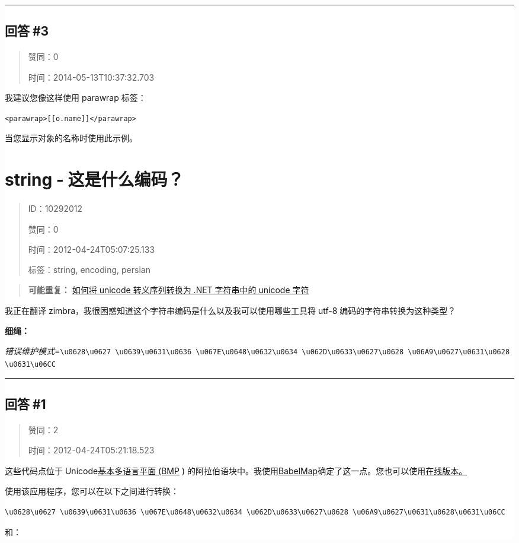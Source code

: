 * * *

## 回答 #3

> 赞同：0
> 
> 时间：2014-05-13T10:37:32.703

我建议您像这样使用 parawrap 标签：

```
<parawrap>[[o.name]]</parawrap> 
```

当您显示对象的名称时使用此示例。

# string - 这是什么编码？

> ID：10292012
> 
> 赞同：0
> 
> 时间：2012-04-24T05:07:25.133
> 
> 标签：string, encoding, persian

> **可能重复：**
> [如何将 unicode 转义序列转换为 .NET 字符串中的 unicode 字符](https://stackoverflow.com/questions/183907/how-do-convert-unicode-escape-sequences-to-unicode-characters-in-a-net-string)

我正在翻译 zimbra，我很困惑知道这个字符串编码是什么以及我可以使用哪些工具将 utf-8 编码的字符串转换为这种类型？

**细绳：**

*错误维护模式*=`\u0628\u0627 \u0639\u0631\u0636 \u067E\u0648\u0632\u0634 \u062D\u0633\u0627\u0628 \u06A9\u0627\u0631\u0628\u0631\u06CC`

* * *

## 回答 #1

> 赞同：2
> 
> 时间：2012-04-24T05:21:18.523

这些代码点位于 Unicode[基本多语言平面 (BMP](http://en.wikipedia.org/wiki/Plane_%28Unicode%29#Basic_Multilingual_Plane) ) 的阿拉伯语块中。我使用[BabelMap](http://www.babelstone.co.uk/unicode/babelmap.html)确定了这一点。您也可以使用[在线版本。](http://www.babelstone.co.uk/unicode/babelmap.html)

使用该应用程序，您可以在以下之间进行转换：

`\u0628\u0627 \u0639\u0631\u0636 \u067E\u0648\u0632\u0634 \u062D\u0633\u0627\u0628 \u06A9\u0627\u0631\u0628\u0631\u06CC`

和：
